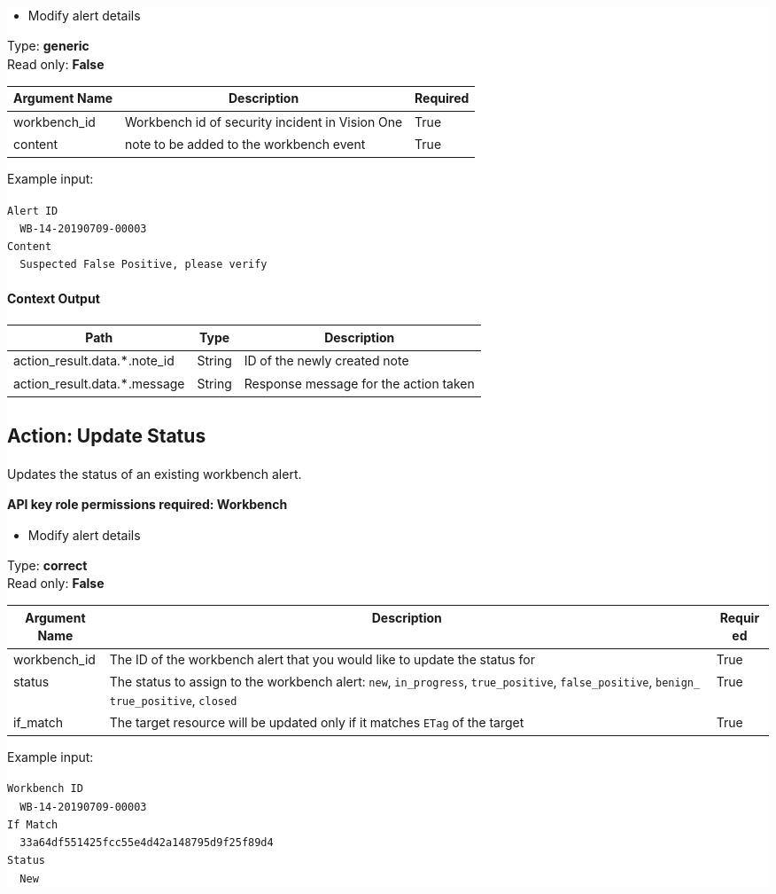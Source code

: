 - Modify alert details

Type: **generic**  
Read only: **False**

| **Argument Name** | **Description**                                 | **Required** |
| ----------------- | ----------------------------------------------- | ------------ |
| workbench_id      | Workbench id of security incident in Vision One | True         |
| content           | note to be added to the workbench event         | True         |

Example input:

```
Alert ID
  WB-14-20190709-00003
Content 
  Suspected False Positive, please verify
```

#### Context Output

| **Path**                     | **Type** | **Description**                       |
| ---------------------------- | -------- | ------------------------------------- |
| action_result.data.*.note_id | String   | ID of the newly created note          |
| action_result.data.*.message | String   | Response message for the action taken |

## Action: Update Status

Updates the status of an existing workbench alert.

**API key role permissions required:
Workbench**

- Modify alert details

Type: **correct**  
Read only: **False**

| **Argument Name** | **Description**                                                                                                                        | **Required** |
| ----------------- | -------------------------------------------------------------------------------------------------------------------------------------- | ------------ |
| workbench_id      | The ID of the workbench alert that you would like to update the status for                                                             | True         |
| status            | The status to assign to the workbench alert: `new`, `in_progress`, `true_positive`, `false_positive`, `benign_true_positive`, `closed` | True         |
| if_match          | The target resource will be updated only if it matches `ETag` of the target                                                            | True         |

Example input:

```
Workbench ID 
  WB-14-20190709-00003
If Match
  33a64df551425fcc55e4d42a148795d9f25f89d4
Status
  New
```
